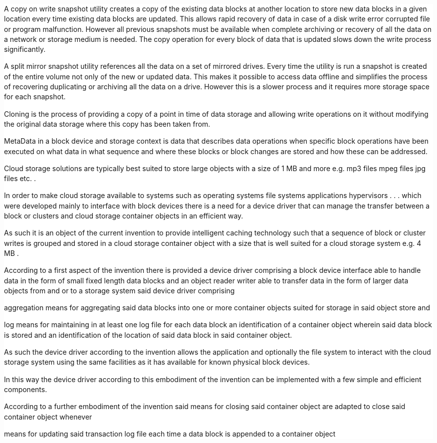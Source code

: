 A copy on write snapshot utility creates a copy of the existing data blocks at another location to store new data blocks in a given location every time existing data blocks are updated. This allows rapid recovery of data in case of a disk write error corrupted file or program malfunction. However all previous snapshots must be available when complete archiving or recovery of all the data on a network or storage medium is needed. The copy operation for every block of data that is updated slows down the write process significantly.

A split mirror snapshot utility references all the data on a set of mirrored drives. Every time the utility is run a snapshot is created of the entire volume not only of the new or updated data. This makes it possible to access data offline and simplifies the process of recovering duplicating or archiving all the data on a drive. However this is a slower process and it requires more storage space for each snapshot.

Cloning is the process of providing a copy of a point in time of data storage and allowing write operations on it without modifying the original data storage where this copy has been taken from.

MetaData in a block device and storage context is data that describes data operations when specific block operations have been executed on what data in what sequence and where these blocks or block changes are stored and how these can be addressed.

Cloud storage solutions are typically best suited to store large objects with a size of 1 MB and more e.g. mp3 files mpeg files jpg files etc. .

In order to make cloud storage available to systems such as operating systems file systems applications hypervisors . . . which were developed mainly to interface with block devices there is a need for a device driver that can manage the transfer between a block or clusters and cloud storage container objects in an efficient way.

As such it is an object of the current invention to provide intelligent caching technology such that a sequence of block or cluster writes is grouped and stored in a cloud storage container object with a size that is well suited for a cloud storage system e.g. 4 MB .

According to a first aspect of the invention there is provided a device driver comprising a block device interface able to handle data in the form of small fixed length data blocks and an object reader writer able to transfer data in the form of larger data objects from and or to a storage system said device driver comprising 

aggregation means for aggregating said data blocks into one or more container objects suited for storage in said object store and

log means for maintaining in at least one log file for each data block an identification of a container object wherein said data block is stored and an identification of the location of said data block in said container object.

As such the device driver according to the invention allows the application and optionally the file system to interact with the cloud storage system using the same facilities as it has available for known physical block devices.

In this way the device driver according to this embodiment of the invention can be implemented with a few simple and efficient components.

According to a further embodiment of the invention said means for closing said container object are adapted to close said container object whenever 

means for updating said transaction log file each time a data block is appended to a container object 

